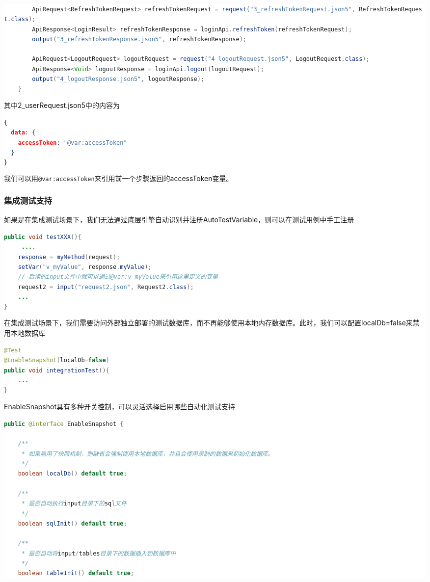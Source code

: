 ```java
        ApiRequest<RefreshTokenRequest> refreshTokenRequest = request("3_refreshTokenRequest.json5", RefreshTokenRequest.class);
        ApiResponse<LoginResult> refreshTokenResponse = loginApi.refreshToken(refreshTokenRequest);
        output("3_refreshTokenResponse.json5", refreshTokenResponse);

        ApiRequest<LogoutRequest> logoutRequest = request("4_logoutRequest.json5", LogoutRequest.class);
        ApiResponse<Void> logoutResponse = loginApi.logout(logoutRequest);
        output("4_logoutResponse.json5", logoutResponse);
    }
```

其中2_userRequest.json5中的内容为

```json
{
  data: {
    accessToken: "@var:accessToken"
  }
}
```

我们可以用`@var:accessToken`来引用前一个步骤返回的accessToken变量。

### 集成测试支持

如果是在集成测试场景下，我们无法通过底层引擎自动识别并注册AutoTestVariable，则可以在测试用例中手工注册

```java
public void testXXX(){
     ....
    response = myMethod(request);
    setVar("v_myValue", response.myValue);
    // 后续的input文件中就可以通过@var:v_myValue来引用这里定义的变量
    request2 = input("request2.json", Request2.class);
    ...
}
```

在集成测试场景下，我们需要访问外部独立部署的测试数据库，而不再能够使用本地内存数据库。此时，我们可以配置localDb=false来禁用本地数据库

```java
@Test
@EnableSnapshot(localDb=false)
public void integrationTest(){
    ...
}
```

EnableSnapshot具有多种开关控制，可以灵活选择启用哪些自动化测试支持

```java
public @interface EnableSnapshot {

    /**
     * 如果启用了快照机制，则缺省会强制使用本地数据库，并且会使用录制的数据来初始化数据库。
     */
    boolean localDb() default true;

    /**
     * 是否自动执行input目录下的sql文件
     */
    boolean sqlInit() default true;

    /**
     * 是否自动将input/tables目录下的数据插入到数据库中
     */
    boolean tableInit() default true;
```
